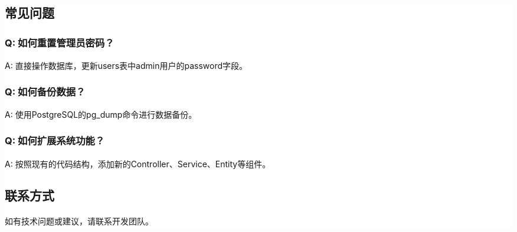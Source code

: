 ## 常见问题

### Q: 如何重置管理员密码？
A: 直接操作数据库，更新users表中admin用户的password字段。

### Q: 如何备份数据？
A: 使用PostgreSQL的pg_dump命令进行数据备份。

### Q: 如何扩展系统功能？
A: 按照现有的代码结构，添加新的Controller、Service、Entity等组件。

## 联系方式

如有技术问题或建议，请联系开发团队。
